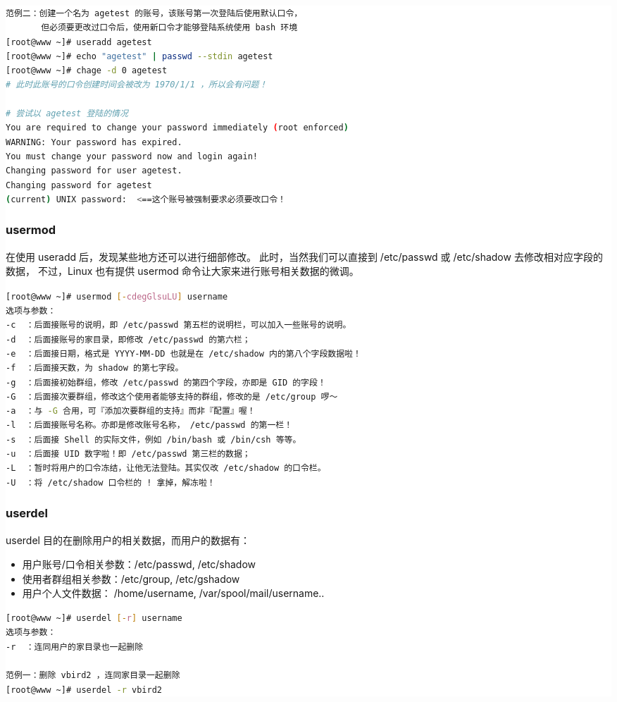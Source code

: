 ```bash
范例二：创建一个名为 agetest 的账号，该账号第一次登陆后使用默认口令，
       但必须要更改过口令后，使用新口令才能够登陆系统使用 bash 环境
[root@www ~]# useradd agetest
[root@www ~]# echo "agetest" | passwd --stdin agetest
[root@www ~]# chage -d 0 agetest
# 此时此账号的口令创建时间会被改为 1970/1/1 ，所以会有问题！

# 尝试以 agetest 登陆的情况
You are required to change your password immediately (root enforced)
WARNING: Your password has expired.
You must change your password now and login again!
Changing password for user agetest.
Changing password for agetest
(current) UNIX password:  <==这个账号被强制要求必须要改口令！
```

### usermod

在使用 useradd 后，发现某些地方还可以进行细部修改。 此时，当然我们可以直接到 /etc/passwd 或 /etc/shadow 去修改相对应字段的数据， 不过，Linux 也有提供 usermod 命令让大家来进行账号相关数据的微调。

```bash
[root@www ~]# usermod [-cdegGlsuLU] username
选项与参数：
-c  ：后面接账号的说明，即 /etc/passwd 第五栏的说明栏，可以加入一些账号的说明。
-d  ：后面接账号的家目录，即修改 /etc/passwd 的第六栏；
-e  ：后面接日期，格式是 YYYY-MM-DD 也就是在 /etc/shadow 内的第八个字段数据啦！
-f  ：后面接天数，为 shadow 的第七字段。
-g  ：后面接初始群组，修改 /etc/passwd 的第四个字段，亦即是 GID 的字段！
-G  ：后面接次要群组，修改这个使用者能够支持的群组，修改的是 /etc/group 啰～
-a  ：与 -G 合用，可『添加次要群组的支持』而非『配置』喔！
-l  ：后面接账号名称。亦即是修改账号名称， /etc/passwd 的第一栏！
-s  ：后面接 Shell 的实际文件，例如 /bin/bash 或 /bin/csh 等等。
-u  ：后面接 UID 数字啦！即 /etc/passwd 第三栏的数据；
-L  ：暂时将用户的口令冻结，让他无法登陆。其实仅改 /etc/shadow 的口令栏。
-U  ：将 /etc/shadow 口令栏的 ! 拿掉，解冻啦！
```

### userdel

userdel 目的在删除用户的相关数据，而用户的数据有：

- 用户账号/口令相关参数：/etc/passwd, /etc/shadow
- 使用者群组相关参数：/etc/group, /etc/gshadow
- 用户个人文件数据： /home/username, /var/spool/mail/username..

```bash
[root@www ~]# userdel [-r] username
选项与参数：
-r  ：连同用户的家目录也一起删除

范例一：删除 vbird2 ，连同家目录一起删除
[root@www ~]# userdel -r vbird2
```
